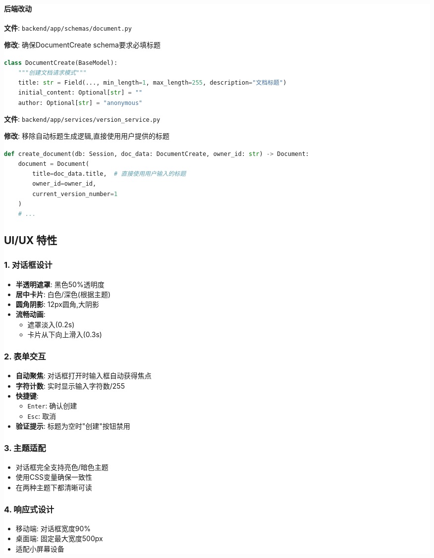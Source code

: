 #### 后端改动

**文件**: `backend/app/schemas/document.py`

**修改**: 确保DocumentCreate schema要求必填标题
```python
class DocumentCreate(BaseModel):
    """创建文档请求模式"""
    title: str = Field(..., min_length=1, max_length=255, description="文档标题")
    initial_content: Optional[str] = ""
    author: Optional[str] = "anonymous"
```

**文件**: `backend/app/services/version_service.py`

**修改**: 移除自动标题生成逻辑,直接使用用户提供的标题
```python
def create_document(db: Session, doc_data: DocumentCreate, owner_id: str) -> Document:
    document = Document(
        title=doc_data.title,  # 直接使用用户输入的标题
        owner_id=owner_id,
        current_version_number=1
    )
    # ...
```

## UI/UX 特性

### 1. 对话框设计
- **半透明遮罩**: 黑色50%透明度
- **居中卡片**: 白色/深色(根据主题)
- **圆角阴影**: 12px圆角,大阴影
- **流畅动画**:
  - 遮罩淡入(0.2s)
  - 卡片从下向上滑入(0.3s)

### 2. 表单交互
- **自动聚焦**: 对话框打开时输入框自动获得焦点
- **字符计数**: 实时显示输入字符数/255
- **快捷键**:
  - `Enter`: 确认创建
  - `Esc`: 取消
- **验证提示**: 标题为空时"创建"按钮禁用

### 3. 主题适配
- 对话框完全支持亮色/暗色主题
- 使用CSS变量确保一致性
- 在两种主题下都清晰可读

### 4. 响应式设计
- 移动端: 对话框宽度90%
- 桌面端: 固定最大宽度500px
- 适配小屏幕设备
